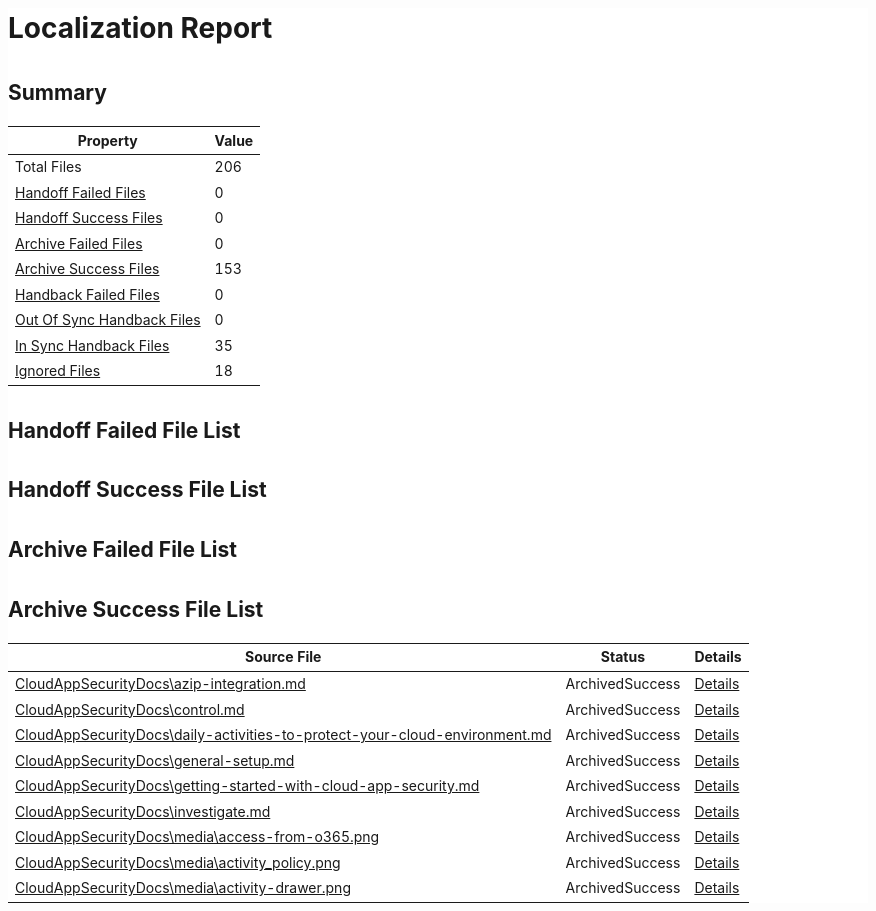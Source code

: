 # <a name='report-top'></a> Localization Report

## Summary
 Property | Value 
 -------- | ----- 
 Total Files | 206
[ Handoff Failed Files ](#handoff-failed-list)| 0
[ Handoff Success Files ](#handoff-success-list)| 0
[ Archive Failed Files ](#archive-failed-list)| 0
[ Archive Success Files ](#archive-success-list)| 153
[ Handback Failed Files ](#handback-failed-list)| 0
[ Out Of Sync Handback Files ](#outofsync-handback-success-list)| 0
[ In Sync Handback Files ](#insync-handback-success-list)| 35
[ Ignored Files ](#ignored-list)| 18

## <a name='handoff-failed-list'></a> Handoff Failed File List

## <a name='handoff-success-list'></a> Handoff Success File List

## <a name='archive-failed-list'></a> Archive Failed File List

## <a name='archive-success-list'></a> Archive Success File List
 Source File | Status | Details 
 ----------- | ------ | ------- 
 [CloudAppSecurityDocs\azip-integration.md](https://github.com/Microsoft/CloudAppSecurityDocs-pr/blob/759692e7b270d87dc1becf88453d095f2382c411/CloudAppSecurityDocs/azip-integration.md) | ArchivedSuccess | [Details](#104dbdbc22d748e924f42c92ba2607e970f03b9e6)
 [CloudAppSecurityDocs\control.md](https://github.com/Microsoft/CloudAppSecurityDocs-pr/blob/2f158e2f3643629d215eb23281b17a58ee7f78fc/CloudAppSecurityDocs/control.md) | ArchivedSuccess | [Details](#5a051fc106661fc2266587ac5dbbb8bbdabd88bc21)
 [CloudAppSecurityDocs\daily-activities-to-protect-your-cloud-environment.md](https://github.com/Microsoft/CloudAppSecurityDocs-pr/blob/42cd06942ef90bc40a191bc12ddc12a18388430d/CloudAppSecurityDocs/daily-activities-to-protect-your-cloud-environment.md) | ArchivedSuccess | [Details](#d07f8cfebd5654036078d474656a6e73e24d93d023)
 [CloudAppSecurityDocs\general-setup.md](https://github.com/Microsoft/CloudAppSecurityDocs-pr/blob/2d39b26629579905ea30f3f769ca2a16121d51d1/CloudAppSecurityDocs/general-setup.md) | ArchivedSuccess | [Details](#b617a488dec97deb7c1e1d89cbaa62e496e1889128)
 [CloudAppSecurityDocs\getting-started-with-cloud-app-security.md](https://github.com/Microsoft/CloudAppSecurityDocs-pr/blob/224c7039ecb7200ad951774ac5fb76202543a35c/CloudAppSecurityDocs/getting-started-with-cloud-app-security.md) | ArchivedSuccess | [Details](#2e9307b5166566efa65f4766c0331c6aa15118e929)
 [CloudAppSecurityDocs\investigate.md](https://github.com/Microsoft/CloudAppSecurityDocs-pr/blob/23ec0b7bef05146d3ff4a953225b56b52aa4959f/CloudAppSecurityDocs/investigate.md) | ArchivedSuccess | [Details](#fbd75fadb63bbaecd1e0dbd12b9162c0d17ce50e34)
 [CloudAppSecurityDocs\media\access-from-o365.png](https://github.com/Microsoft/CloudAppSecurityDocs-pr/blob/a413236b04726dddc69068e39967f6ad17218719/CloudAppSecurityDocs/media/access-from-o365.png) | ArchivedSuccess | [Details](#53f98a5fdbf84c20c0efe94e935738a95f7d2e3b36)
 [CloudAppSecurityDocs\media\activity_policy.png](https://github.com/Microsoft/CloudAppSecurityDocs-pr/blob/e7efcbe212d8a5e7abc51bb101bbe036d39f3458/CloudAppSecurityDocs/media/activity_policy.png) | ArchivedSuccess | [Details](#629f4065348f5d082518eda592e0303bf8f05dca46)
 [CloudAppSecurityDocs\media\activity-drawer.png](https://github.com/Microsoft/CloudAppSecurityDocs-pr/blob/97f270813beae64bf0572ac9e806290e4c2fcd22/CloudAppSecurityDocs/media/activity-drawer.png) | ArchivedSuccess | [Details](#d2fe61823962df511b67e3a338fd1da0b146a8ff38)